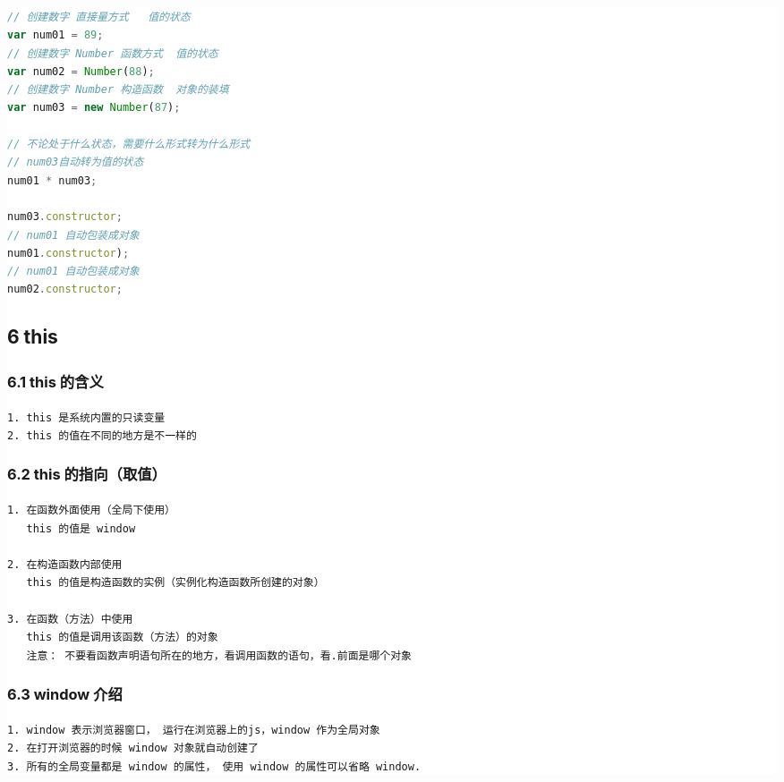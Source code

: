 ```js
// 创建数字 直接量方式   值的状态
var num01 = 89;
// 创建数字 Number 函数方式  值的状态
var num02 = Number(88);
// 创建数字 Number 构造函数  对象的装填
var num03 = new Number(87);
       
// 不论处于什么状态，需要什么形式转为什么形式
// num03自动转为值的状态
num01 * num03;

num03.constructor;
// num01 自动包装成对象
num01.constructor);
// num01 自动包装成对象
num02.constructor;
```





## 6 this

### 6.1 this 的含义

```
1. this 是系统内置的只读变量
2. this 的值在不同的地方是不一样的
```

### 6.2 this 的指向（取值）

```
1. 在函数外面使用（全局下使用）
   this 的值是 window

2. 在构造函数内部使用
   this 的值是构造函数的实例（实例化构造函数所创建的对象）
   
3. 在函数（方法）中使用
   this 的值是调用该函数（方法）的对象
   注意： 不要看函数声明语句所在的地方，看调用函数的语句，看.前面是哪个对象
```

### 6.3 window 介绍

```
1. window 表示浏览器窗口， 运行在浏览器上的js，window 作为全局对象
2. 在打开浏览器的时候 window 对象就自动创建了
3. 所有的全局变量都是 window 的属性， 使用 window 的属性可以省略 window.
```

